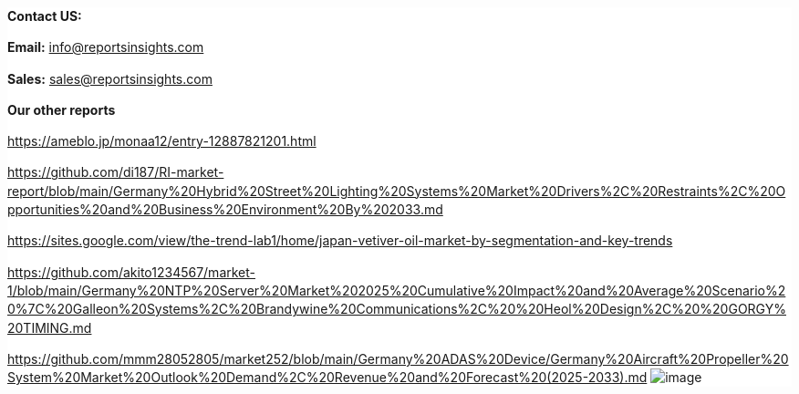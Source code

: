 <strong>Contact US:</strong>

<p class=""""><b>Email:</b> <a href=mailto:info@reportsinsights.com>info@reportsinsights.com</a></p>
<p class=""""><b>Sales:</b> <a href=mailto:sales@reportsinsights.com>sales@reportsinsights.com</a></p>

<strong>Our other reports</strong>

<a href=https://ameblo.jp/monaa12/entry-12887821201.html>https://ameblo.jp/monaa12/entry-12887821201.html</a>

<a href=https://github.com/di187/RI-market-report/blob/main/Germany%20Hybrid%20Street%20Lighting%20Systems%20Market%20Drivers%2C%20Restraints%2C%20Opportunities%20and%20Business%20Environment%20By%202033.md>https://github.com/di187/RI-market-report/blob/main/Germany%20Hybrid%20Street%20Lighting%20Systems%20Market%20Drivers%2C%20Restraints%2C%20Opportunities%20and%20Business%20Environment%20By%202033.md</a>

<a href=https://sites.google.com/view/the-trend-lab1/home/japan-vetiver-oil-market-by-segmentation-and-key-trends>https://sites.google.com/view/the-trend-lab1/home/japan-vetiver-oil-market-by-segmentation-and-key-trends</a>

<a href=https://github.com/akito1234567/market-1/blob/main/Germany%20NTP%20Server%20Market%202025%20Cumulative%20Impact%20and%20Average%20Scenario%20%7C%20Galleon%20Systems%2C%20Brandywine%20Communications%2C%20%20Heol%20Design%2C%20%20GORGY%20TIMING.md>https://github.com/akito1234567/market-1/blob/main/Germany%20NTP%20Server%20Market%202025%20Cumulative%20Impact%20and%20Average%20Scenario%20%7C%20Galleon%20Systems%2C%20Brandywine%20Communications%2C%20%20Heol%20Design%2C%20%20GORGY%20TIMING.md</a>

<a href=https://github.com/mmm28052805/market252/blob/main/Germany%20ADAS%20Device/Germany%20Aircraft%20Propeller%20System%20Market%20Outlook%20Demand%2C%20Revenue%20and%20Forecast%20(2025-2033).md>https://github.com/mmm28052805/market252/blob/main/Germany%20ADAS%20Device/Germany%20Aircraft%20Propeller%20System%20Market%20Outlook%20Demand%2C%20Revenue%20and%20Forecast%20(2025-2033).md</a>
![image](https://github.com/user-attachments/assets/7729b511-9cf6-4d08-8fc9-9a5c445a4582)
